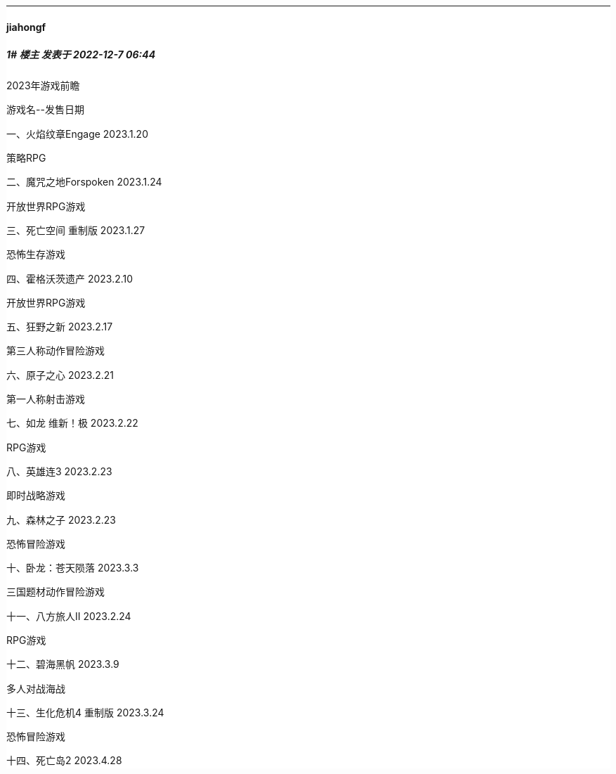 

*****

####  jiahongf  
##### 1#       楼主       发表于 2022-12-7 06:44

2023年游戏前瞻

游戏名--发售日期

一、火焰纹章Engage 2023.1.20﻿

策略RPG

二、魔咒之地Forspoken 2023.1.24﻿

开放世界RPG游戏

三、死亡空间 重制版 2023.1.27﻿

恐怖生存游戏

四、霍格沃茨遗产 2023.2.10﻿

开放世界RPG游戏

五、狂野之新 2023.2.17﻿

第三人称动作冒险游戏

六、原子之心 2023.2.21﻿

第一人称射击游戏

七、如龙 维新！极 2023.2.22﻿

RPG游戏

八、英雄连3 2023.2.23﻿

即时战略游戏

九、森林之子 2023.2.23﻿

恐怖冒险游戏

十、卧龙：苍天陨落 2023.3.3﻿

三国题材动作冒险游戏

十一、八方旅人II 2023.2.24﻿

RPG游戏

十二、碧海黑帆 2023.3.9﻿

多人对战海战

十三、生化危机4 重制版 2023.3.24﻿

恐怖冒险游戏

十四、死亡岛2 2023.4.28﻿
